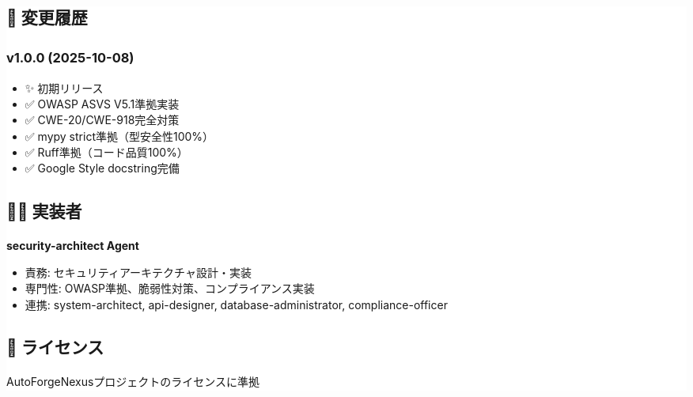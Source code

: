 ## 📝 変更履歴

### v1.0.0 (2025-10-08)

- ✨ 初期リリース
- ✅ OWASP ASVS V5.1準拠実装
- ✅ CWE-20/CWE-918完全対策
- ✅ mypy strict準拠（型安全性100%）
- ✅ Ruff準拠（コード品質100%）
- ✅ Google Style docstring完備

## 👨‍💻 実装者

**security-architect Agent**

- 責務: セキュリティアーキテクチャ設計・実装
- 専門性: OWASP準拠、脆弱性対策、コンプライアンス実装
- 連携: system-architect, api-designer, database-administrator,
  compliance-officer

## 📄 ライセンス

AutoForgeNexusプロジェクトのライセンスに準拠
